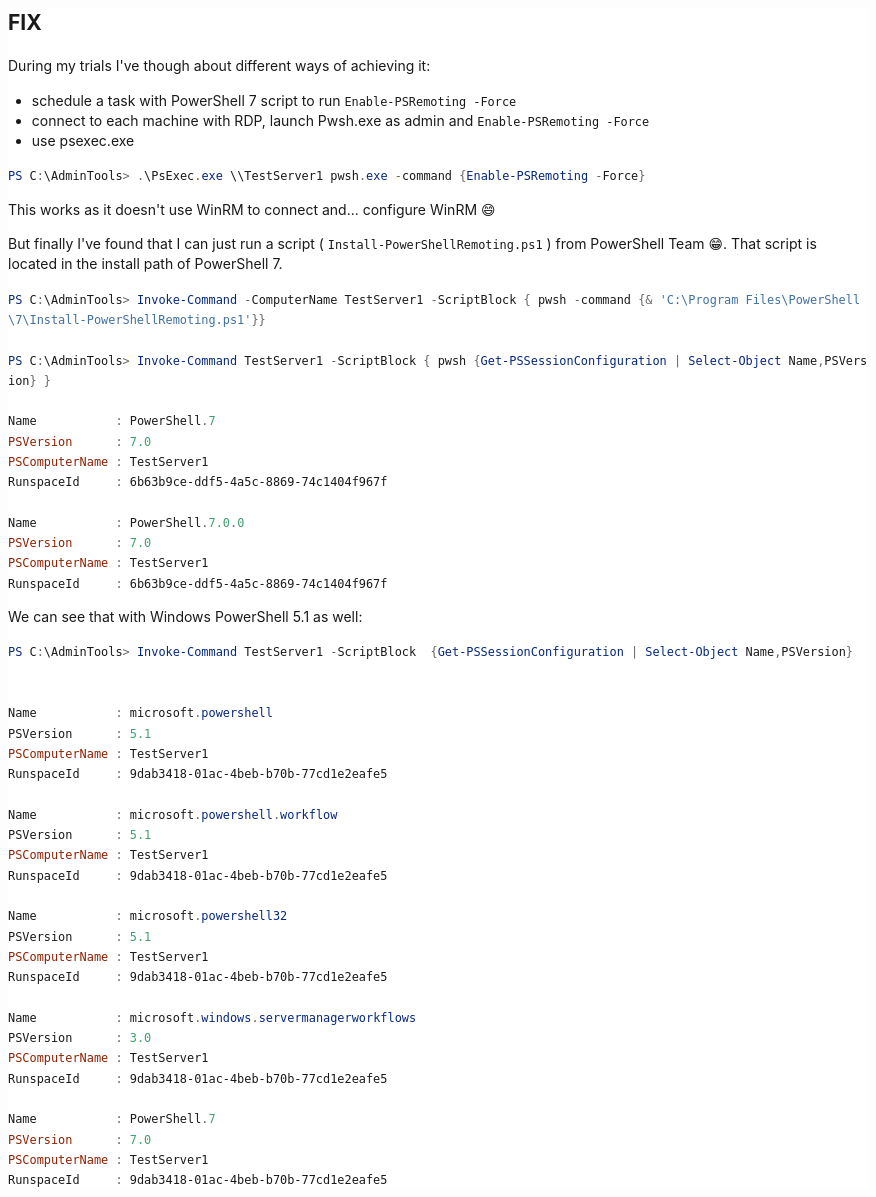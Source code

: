 ## FIX

During my trials I've though about different ways of achieving it:

- schedule a task with PowerShell 7 script to run  `Enable-PSRemoting -Force`
- connect to each machine with RDP, launch Pwsh.exe as admin and `Enable-PSRemoting -Force`
- use psexec.exe

```powershell
PS C:\AdminTools> .\PsExec.exe \\TestServer1 pwsh.exe -command {Enable-PSRemoting -Force}
```

This works as it doesn't use WinRM to connect and... configure WinRM :smile:

But finally I've found that I can just run a script ( `Install-PowerShellRemoting.ps1` ) from PowerShell Team :grin:. That script is located in the install path of PowerShell 7.

```powershell
PS C:\AdminTools> Invoke-Command -ComputerName TestServer1 -ScriptBlock { pwsh -command {& 'C:\Program Files\PowerShell\7\Install-PowerShellRemoting.ps1'}}

PS C:\AdminTools> Invoke-Command TestServer1 -ScriptBlock { pwsh {Get-PSSessionConfiguration | Select-Object Name,PSVersion} }

Name           : PowerShell.7
PSVersion      : 7.0
PSComputerName : TestServer1
RunspaceId     : 6b63b9ce-ddf5-4a5c-8869-74c1404f967f

Name           : PowerShell.7.0.0
PSVersion      : 7.0
PSComputerName : TestServer1
RunspaceId     : 6b63b9ce-ddf5-4a5c-8869-74c1404f967f
```

We can see that with Windows PowerShell 5.1 as well:

```powershell
PS C:\AdminTools> Invoke-Command TestServer1 -ScriptBlock  {Get-PSSessionConfiguration | Select-Object Name,PSVersion}


Name           : microsoft.powershell
PSVersion      : 5.1
PSComputerName : TestServer1
RunspaceId     : 9dab3418-01ac-4beb-b70b-77cd1e2eafe5

Name           : microsoft.powershell.workflow
PSVersion      : 5.1
PSComputerName : TestServer1
RunspaceId     : 9dab3418-01ac-4beb-b70b-77cd1e2eafe5

Name           : microsoft.powershell32
PSVersion      : 5.1
PSComputerName : TestServer1
RunspaceId     : 9dab3418-01ac-4beb-b70b-77cd1e2eafe5

Name           : microsoft.windows.servermanagerworkflows
PSVersion      : 3.0
PSComputerName : TestServer1
RunspaceId     : 9dab3418-01ac-4beb-b70b-77cd1e2eafe5

Name           : PowerShell.7
PSVersion      : 7.0
PSComputerName : TestServer1
RunspaceId     : 9dab3418-01ac-4beb-b70b-77cd1e2eafe5

```